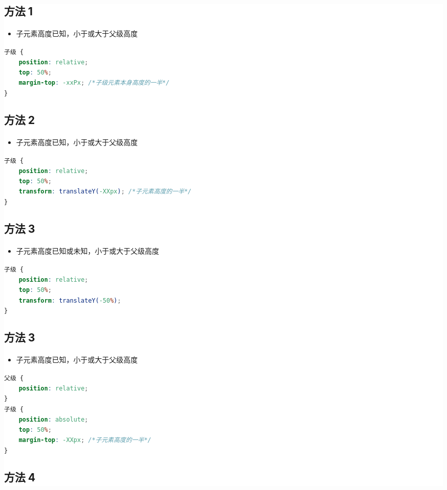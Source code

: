 ## 方法 1

-   子元素高度已知，小于或大于父级高度

```css
子级 {
    position: relative;
    top: 50%;
    margin-top: -xxPx; /*子级元素本身高度的一半*/
}
```

## 方法 2

-   子元素高度已知，小于或大于父级高度

```css
子级 {
    position: relative;
    top: 50%;
    transform: translateY(-XXpx); /*子元素高度的一半*/
}
```

## 方法 3

-   子元素高度已知或未知，小于或大于父级高度

```css
子级 {
    position: relative;
    top: 50%;
    transform: translateY(-50%);
}
```

## 方法 3

-   子元素高度已知，小于或大于父级高度

```css
父级 {
    position: relative;
}
子级 {
    position: absolute;
    top: 50%;
    margin-top: -XXpx; /*子元素高度的一半*/
}
```

## 方法 4
